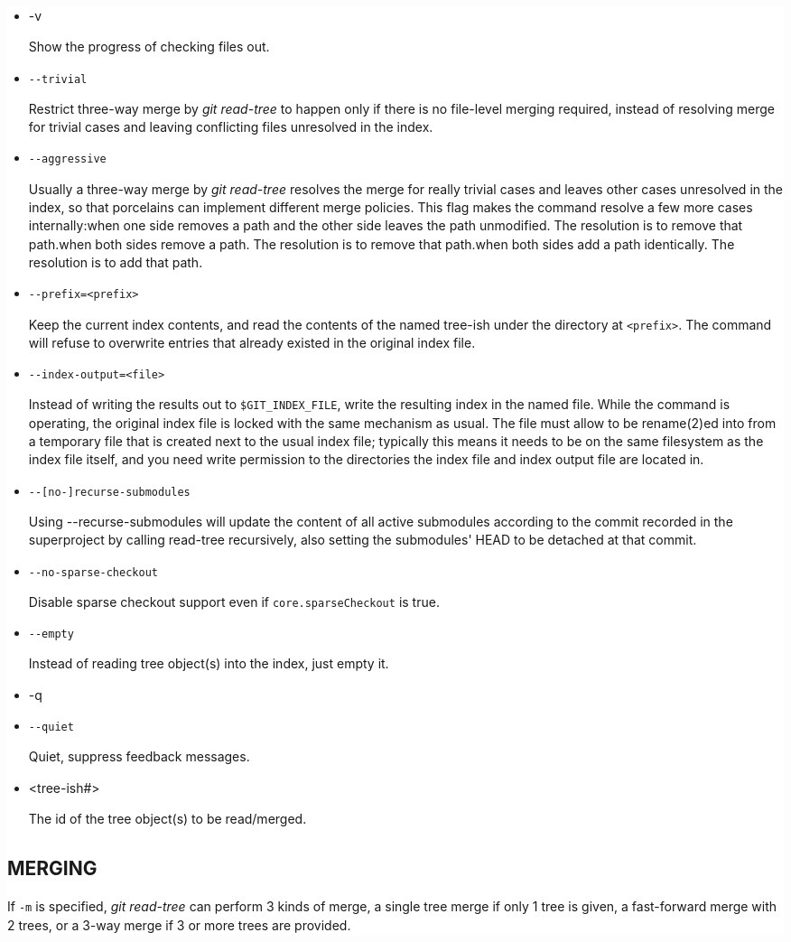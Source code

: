 - -v

  Show the progress of checking files out.

- `--trivial`

  Restrict three-way merge by *git read-tree* to happen only if there is no file-level merging required, instead of resolving merge for trivial cases and leaving conflicting files unresolved in the index.

- `--aggressive`

  Usually a three-way merge by *git read-tree* resolves the merge for really trivial cases and leaves other cases unresolved in the index, so that porcelains can implement different merge policies. This flag makes the command resolve a few more cases internally:when one side removes a path and the other side leaves the path unmodified. The resolution is to remove that path.when both sides remove a path. The resolution is to remove that path.when both sides add a path identically. The resolution is to add that path.

- `--prefix=<prefix>`

  Keep the current index contents, and read the contents of the named tree-ish under the directory at `<prefix>`. The command will refuse to overwrite entries that already existed in the original index file.

- `--index-output=<file>`

  Instead of writing the results out to `$GIT_INDEX_FILE`, write the resulting index in the named file. While the command is operating, the original index file is locked with the same mechanism as usual. The file must allow to be rename(2)ed into from a temporary file that is created next to the usual index file; typically this means it needs to be on the same filesystem as the index file itself, and you need write permission to the directories the index file and index output file are located in.

- `--[no-]recurse-submodules`

  Using --recurse-submodules will update the content of all active submodules according to the commit recorded in the superproject by calling read-tree recursively, also setting the submodules' HEAD to be detached at that commit.

- `--no-sparse-checkout`

  Disable sparse checkout support even if `core.sparseCheckout` is true.

- `--empty`

  Instead of reading tree object(s) into the index, just empty it.

- -q

- `--quiet`

  Quiet, suppress feedback messages.

- <tree-ish#>

  The id of the tree object(s) to be read/merged.

## MERGING

If `-m` is specified, *git read-tree* can perform 3 kinds of merge, a single tree merge if only 1 tree is given, a fast-forward merge with 2 trees, or a 3-way merge if 3 or more trees are provided.
